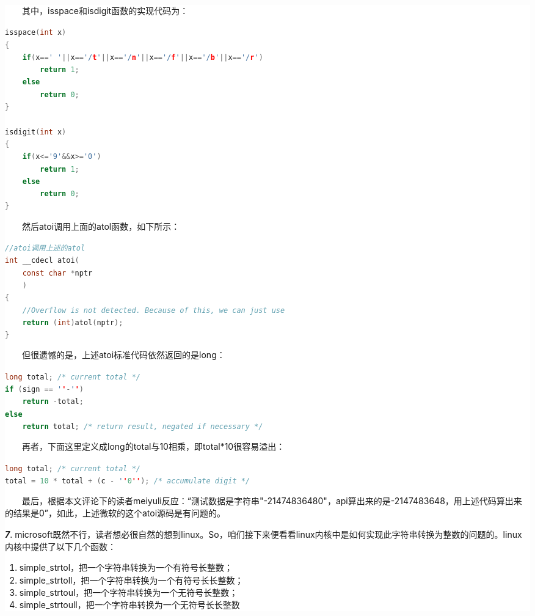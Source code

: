 &emsp;&emsp;其中，isspace和isdigit函数的实现代码为： 

```c
isspace(int x)    
{    
    if(x==' '||x=='/t'||x=='/n'||x=='/f'||x=='/b'||x=='/r')    
        return 1;    
    else     
        return 0;    
}    
  
isdigit(int x)    
{    
    if(x<='9'&&x>='0')             
        return 1;     
    else     
        return 0;    
}   
``` 

&emsp;&emsp;然后atoi调用上面的atol函数，如下所示：  

```c
//atoi调用上述的atol  
int __cdecl atoi(  
    const char *nptr  
    )  
{  
    //Overflow is not detected. Because of this, we can just use  
    return (int)atol(nptr);  
}  
```

&emsp;&emsp;但很遗憾的是，上述atoi标准代码依然返回的是long：  

```c
long total; /* current total */  
if (sign == ''-'')  
    return -total;  
else  
    return total; /* return result, negated if necessary */  
```

&emsp;&emsp;再者，下面这里定义成long的total与10相乘，即total*10很容易溢出：  

```c
long total; /* current total */  
total = 10 * total + (c - ''0''); /* accumulate digit */  
```

&emsp;&emsp;最后，根据本文评论下的读者meiyuli反应：“测试数据是字符串"-21474836480"，api算出来的是-2147483648，用上述代码算出来的结果是0”，如此，上述微软的这个atoi源码是有问题的。  

_**7**_. microsoft既然不行，读者想必很自然的想到linux。So，咱们接下来便看看linux内核中是如何实现此字符串转换为整数的问题的。linux内核中提供了以下几个函数：  

1. simple_strtol，把一个字符串转换为一个有符号长整数；  
2. simple_strtoll，把一个字符串转换为一个有符号长长整数；  
3. simple_strtoul，把一个字符串转换为一个无符号长整数；  
4. simple_strtoull，把一个字符串转换为一个无符号长长整数  
